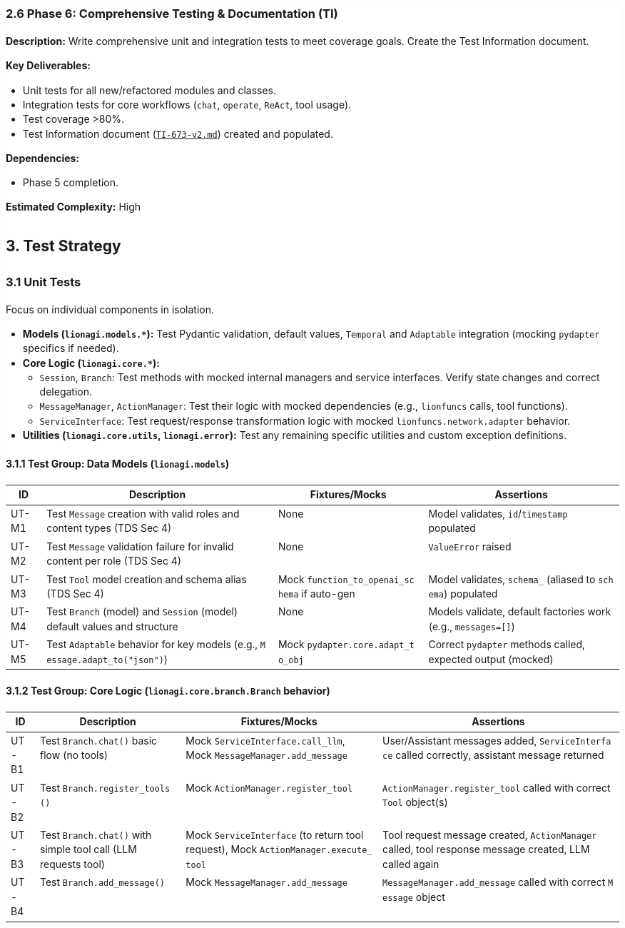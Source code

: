 ### 2.6 Phase 6: Comprehensive Testing & Documentation (TI)

**Description:** Write comprehensive unit and integration tests to meet coverage goals. Create the Test Information document.

**Key Deliverables:**
- Unit tests for all new/refactored modules and classes.
- Integration tests for core workflows (`chat`, `operate`, `ReAct`, tool usage).
- Test coverage >80%.
- Test Information document ([`TI-673-v2.md`](./.khive/reports/ti/TI-673-v2.md)) created and populated.

**Dependencies:**
- Phase 5 completion.

**Estimated Complexity:** High

## 3. Test Strategy

### 3.1 Unit Tests

Focus on individual components in isolation.
- **Models (`lionagi.models.*`):** Test Pydantic validation, default values, `Temporal` and `Adaptable` integration (mocking `pydapter` specifics if needed).
- **Core Logic (`lionagi.core.*`):**
    - `Session`, `Branch`: Test methods with mocked internal managers and service interfaces. Verify state changes and correct delegation.
    - `MessageManager`, `ActionManager`: Test their logic with mocked dependencies (e.g., `lionfuncs` calls, tool functions).
    - `ServiceInterface`: Test request/response transformation logic with mocked `lionfuncs.network.adapter` behavior.
- **Utilities (`lionagi.core.utils`, `lionagi.error`):** Test any remaining specific utilities and custom exception definitions.

#### 3.1.1 Test Group: Data Models (`lionagi.models`)

| ID    | Description                                                                 | Fixtures/Mocks                                  | Assertions                                                              |
| ----- | --------------------------------------------------------------------------- | ----------------------------------------------- | ----------------------------------------------------------------------- |
| UT-M1 | Test `Message` creation with valid roles and content types (TDS Sec 4)      | None                                            | Model validates, `id`/`timestamp` populated                             |
| UT-M2 | Test `Message` validation failure for invalid content per role (TDS Sec 4)  | None                                            | `ValueError` raised                                                     |
| UT-M3 | Test `Tool` model creation and schema alias (TDS Sec 4)                     | Mock `function_to_openai_schema` if auto-gen    | Model validates, `schema_` (aliased to `schema`) populated              |
| UT-M4 | Test `Branch` (model) and `Session` (model) default values and structure    | None                                            | Models validate, default factories work (e.g., `messages=[]`)           |
| UT-M5 | Test `Adaptable` behavior for key models (e.g., `Message.adapt_to("json")`) | Mock `pydapter.core.adapt_to_obj`               | Correct `pydapter` methods called, expected output (mocked)             |

#### 3.1.2 Test Group: Core Logic (`lionagi.core.branch.Branch` behavior)

| ID    | Description                                                              | Fixtures/Mocks                                                                 | Assertions                                                                                                |
| ----- | ------------------------------------------------------------------------ | ------------------------------------------------------------------------------ | --------------------------------------------------------------------------------------------------------- |
| UT-B1 | Test `Branch.chat()` basic flow (no tools)                               | Mock `ServiceInterface.call_llm`, Mock `MessageManager.add_message`            | User/Assistant messages added, `ServiceInterface` called correctly, assistant message returned          |
| UT-B2 | Test `Branch.register_tools()`                                           | Mock `ActionManager.register_tool`                                             | `ActionManager.register_tool` called with correct `Tool` object(s)                                        |
| UT-B3 | Test `Branch.chat()` with simple tool call (LLM requests tool)           | Mock `ServiceInterface` (to return tool request), Mock `ActionManager.execute_tool` | Tool request message created, `ActionManager` called, tool response message created, LLM called again |
| UT-B4 | Test `Branch.add_message()`                                              | Mock `MessageManager.add_message`                                              | `MessageManager.add_message` called with correct `Message` object                                         |
